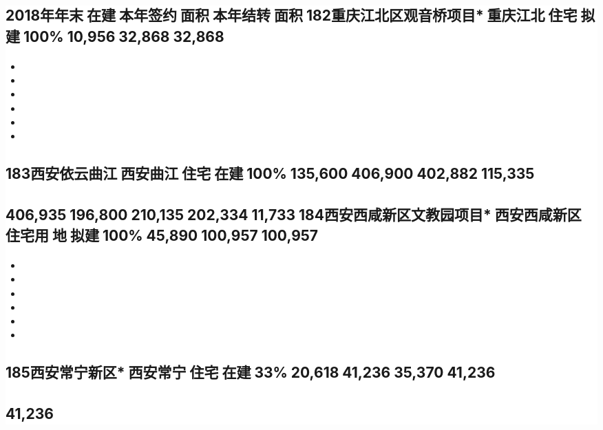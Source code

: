 2018年年末
在建
本年签约
面积
本年结转
面积
182重庆江北区观音桥项目*
重庆江北
住宅
拟建
100%
10,956
32,868
32,868
-
-
-
-
-
-
-
183西安依云曲江
西安曲江
住宅
在建
100%
135,600
406,900
402,882
115,335
-
406,935
196,800
210,135
202,334
11,733
184西安西咸新区文教园项目*
西安西咸新区
住宅用
地
拟建
100%
45,890
100,957
100,957
-
-
-
-
-
-
-
185西安常宁新区*
西安常宁
住宅
在建
33%
20,618
41,236
35,370
41,236
-
41,236
-
